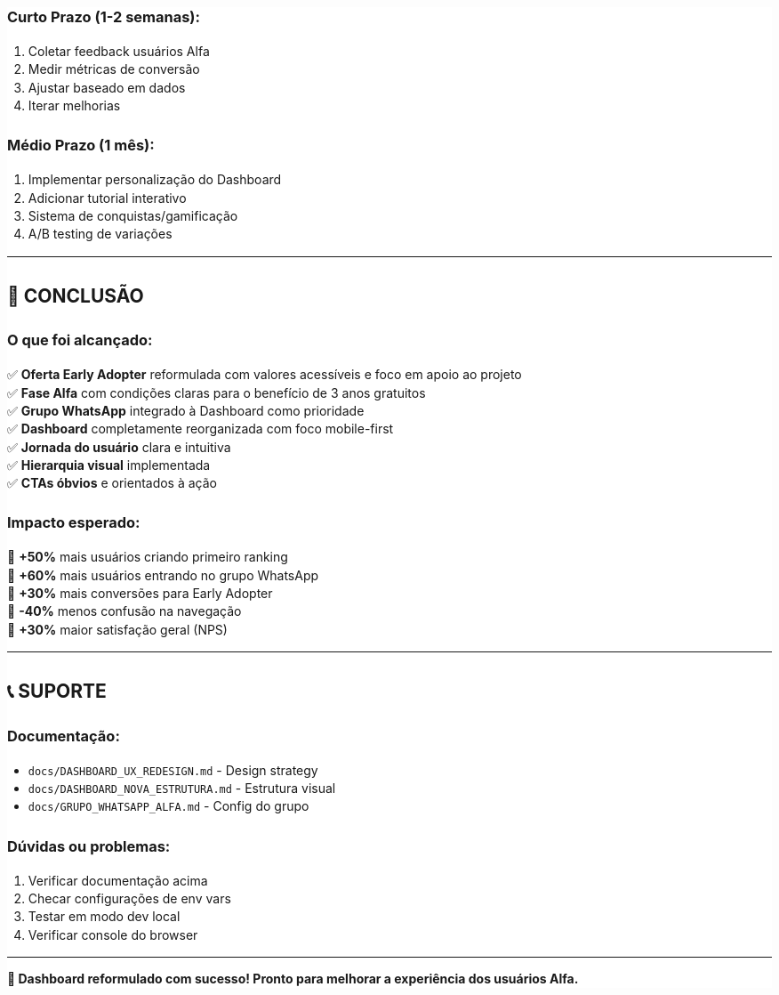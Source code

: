 ### **Curto Prazo (1-2 semanas):**
1. Coletar feedback usuários Alfa
2. Medir métricas de conversão
3. Ajustar baseado em dados
4. Iterar melhorias

### **Médio Prazo (1 mês):**
1. Implementar personalização do Dashboard
2. Adicionar tutorial interativo
3. Sistema de conquistas/gamificação
4. A/B testing de variações

---

## 🎯 CONCLUSÃO

### **O que foi alcançado:**

✅ **Oferta Early Adopter** reformulada com valores acessíveis e foco em apoio ao projeto  
✅ **Fase Alfa** com condições claras para o benefício de 3 anos gratuitos  
✅ **Grupo WhatsApp** integrado à Dashboard como prioridade  
✅ **Dashboard** completamente reorganizada com foco mobile-first  
✅ **Jornada do usuário** clara e intuitiva  
✅ **Hierarquia visual** implementada  
✅ **CTAs óbvios** e orientados à ação  

### **Impacto esperado:**

🚀 **+50%** mais usuários criando primeiro ranking  
🚀 **+60%** mais usuários entrando no grupo WhatsApp  
🚀 **+30%** mais conversões para Early Adopter  
🚀 **-40%** menos confusão na navegação  
🚀 **+30%** maior satisfação geral (NPS)  

---

## 📞 SUPORTE

### **Documentação:**
- `docs/DASHBOARD_UX_REDESIGN.md` - Design strategy
- `docs/DASHBOARD_NOVA_ESTRUTURA.md` - Estrutura visual
- `docs/GRUPO_WHATSAPP_ALFA.md` - Config do grupo

### **Dúvidas ou problemas:**
1. Verificar documentação acima
2. Checar configurações de env vars
3. Testar em modo dev local
4. Verificar console do browser

---

**🎉 Dashboard reformulado com sucesso! Pronto para melhorar a experiência dos usuários Alfa.**

